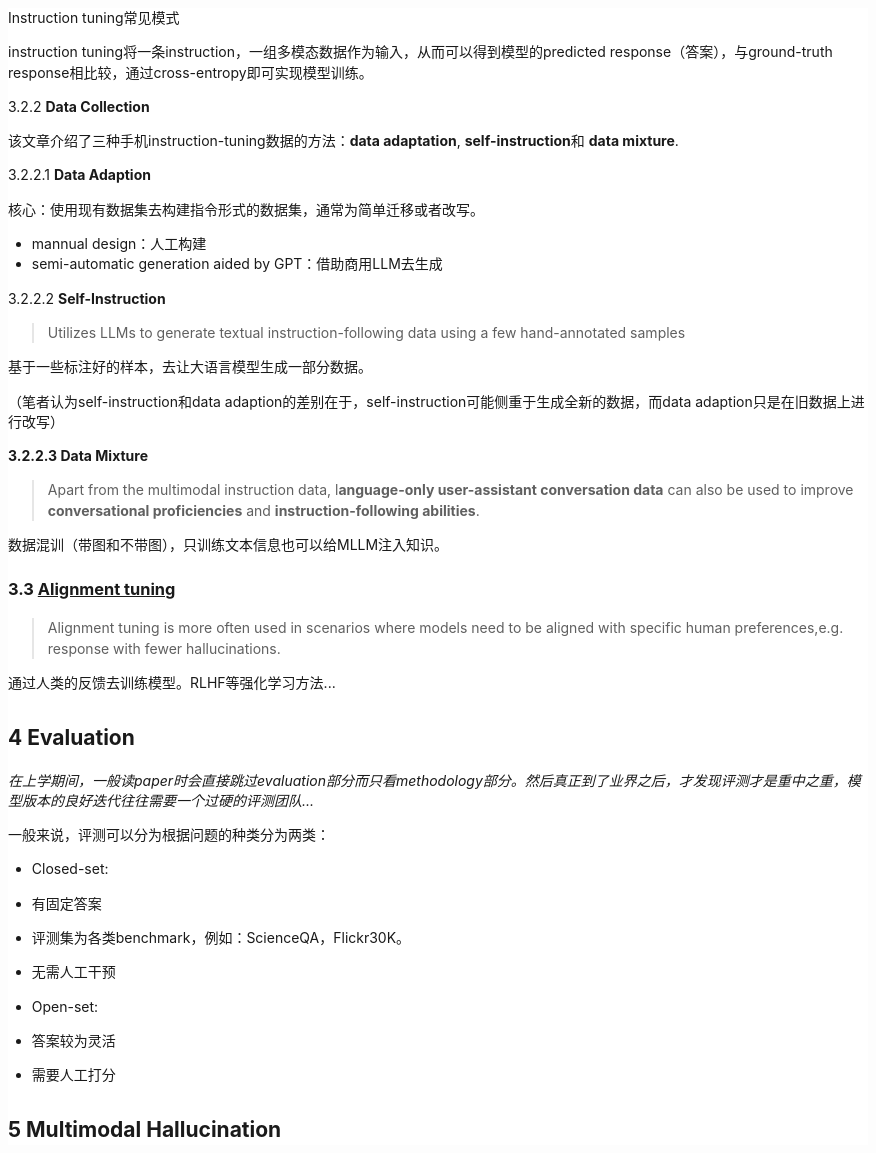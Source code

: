 Instruction tuning常见模式

instruction tuning将一条instruction，一组多模态数据作为输入，从而可以得到模型的predicted response（答案），与ground-truth response相比较，通过cross-entropy即可实现模型训练。

3.2.2 **Data Collection**

该文章介绍了三种手机instruction-tuning数据的方法：**data adaptation**, **self-instruction**和 **data mixture**.

3.2.2.1 **Data Adaption**

核心：使用现有数据集去构建指令形式的数据集，通常为简单迁移或者改写。

-   mannual design：人工构建
-   semi-automatic generation aided by GPT：借助商用LLM去生成

3.2.2.2 **Self-Instruction**

> Utilizes LLMs to generate textual instruction-following data using a few hand-annotated samples

基于一些标注好的样本，去让大语言模型生成一部分数据。

（笔者认为self-instruction和data adaption的差别在于，self-instruction可能侧重于生成全新的数据，而data adaption只是在旧数据上进行改写）

**3.2.2.3 Data Mixture**

> Apart from the multimodal instruction data, l**anguage-only user-assistant conversation data** can also be used to improve **conversational proficiencies** and **instruction-following abilities**.

数据混训（带图和不带图），只训练文本信息也可以给MLLM注入知识。

### 3.3 [Alignment tuning](https://zhida.zhihu.com/search?content_id=245067957&content_type=Article&match_order=1&q=Alignment+tuning&zhida_source=entity)

> Alignment tuning is more often used in scenarios where models need to be aligned with specific human preferences,e.g. response with fewer hallucinations.

通过人类的反馈去训练模型。RLHF等强化学习方法...

## 4 Evaluation

_在上学期间，一般读paper时会直接跳过evaluation部分而只看methodology部分。然后真正到了业界之后，才发现评测才是重中之重，模型版本的良好迭代往往需要一个过硬的评测团队..._

一般来说，评测可以分为根据问题的种类分为两类：

-   Closed-set:

-   有固定答案
-   评测集为各类benchmark，例如：ScienceQA，Flickr30K。
-   无需人工干预

-   Open-set:

-   答案较为灵活
-   需要人工打分

## 5 Multimodal Hallucination
